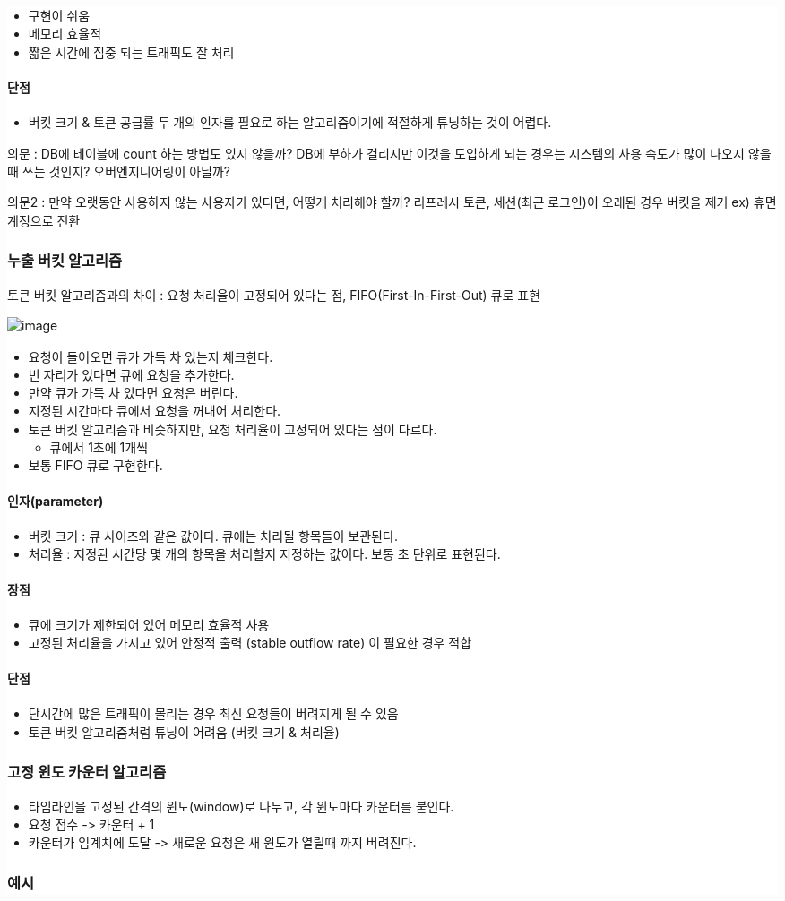 - 구현이 쉬움
- 메모리 효율적
- 짧은 시간에 집중 되는 트래픽도 잘 처리

#### 단점

- 버킷 크기 & 토큰 공급률 두 개의 인자를 필요로 하는 알고리즘이기에 적절하게 튜닝하는 것이 어렵다.


의문 : DB에 테이블에 count 하는 방법도 있지 않을까? DB에 부하가 걸리지만 이것을 도입하게 되는 경우는 시스템의 사용 속도가 많이 나오지 않을때 쓰는 것인지? 오버엔지니어링이 아닐까?


의문2 : 만약 오랫동안 사용하지 않는 사용자가 있다면, 어떻게 처리해야 할까?
리프레시 토큰, 세션(최근 로그인)이 오래된 경우 버킷을 제거
ex) 휴면계정으로 전환


### 누출 버킷 알고리즘

토큰 버킷 알고리즘과의 차이 : 요청 처리율이 고정되어 있다는 점, FIFO(First-In-First-Out) 큐로 표현


![image](https://github.com/user-attachments/assets/3e9cd8f3-bf11-4c9f-bcee-dd93a94fb516)

- 요청이 들어오면 큐가 가득 차 있는지 체크한다.
- 빈 자리가 있다면 큐에 요청을 추가한다.
- 만약 큐가 가득 차 있다면 요청은 버린다.
- 지정된 시간마다 큐에서 요청을 꺼내어 처리한다.
- 토큰 버킷 알고리즘과 비슷하지만, 요청 처리율이 고정되어 있다는 점이 다르다.
    - 큐에서 1초에 1개씩
- 보통 FIFO 큐로 구현한다.

#### 인자(parameter)

- 버킷 크기 : 큐 사이즈와 같은 값이다. 큐에는 처리될 항목들이 보관된다.
- 처리율 : 지정된 시간당 몇 개의 항목을 처리할지 지정하는 값이다. 보통 초 단위로 표현된다.

#### 장점

- 큐에 크기가 제한되어 있어 메모리 효율적 사용
- 고정된 처리율을 가지고 있어 안정적 출력 (stable outflow rate) 이 필요한 경우 적합

#### 단점

- 단시간에 많은 트래픽이 몰리는 경우 최신 요청들이 버려지게 될 수 있음
- 토큰 버킷 알고리즘처럼 튜닝이 어려움 (버킷 크기 & 처리율)


### 고정 윈도 카운터 알고리즘


- 타임라인을 고정된 간격의 윈도(window)로 나누고, 각 윈도마다 카운터를 붙인다.
- 요청 접수 -> 카운터 + 1
- 카운터가 임계치에 도달 -> 새로운 요청은 새 윈도가 열릴때 까지 버려진다.

### 예시

